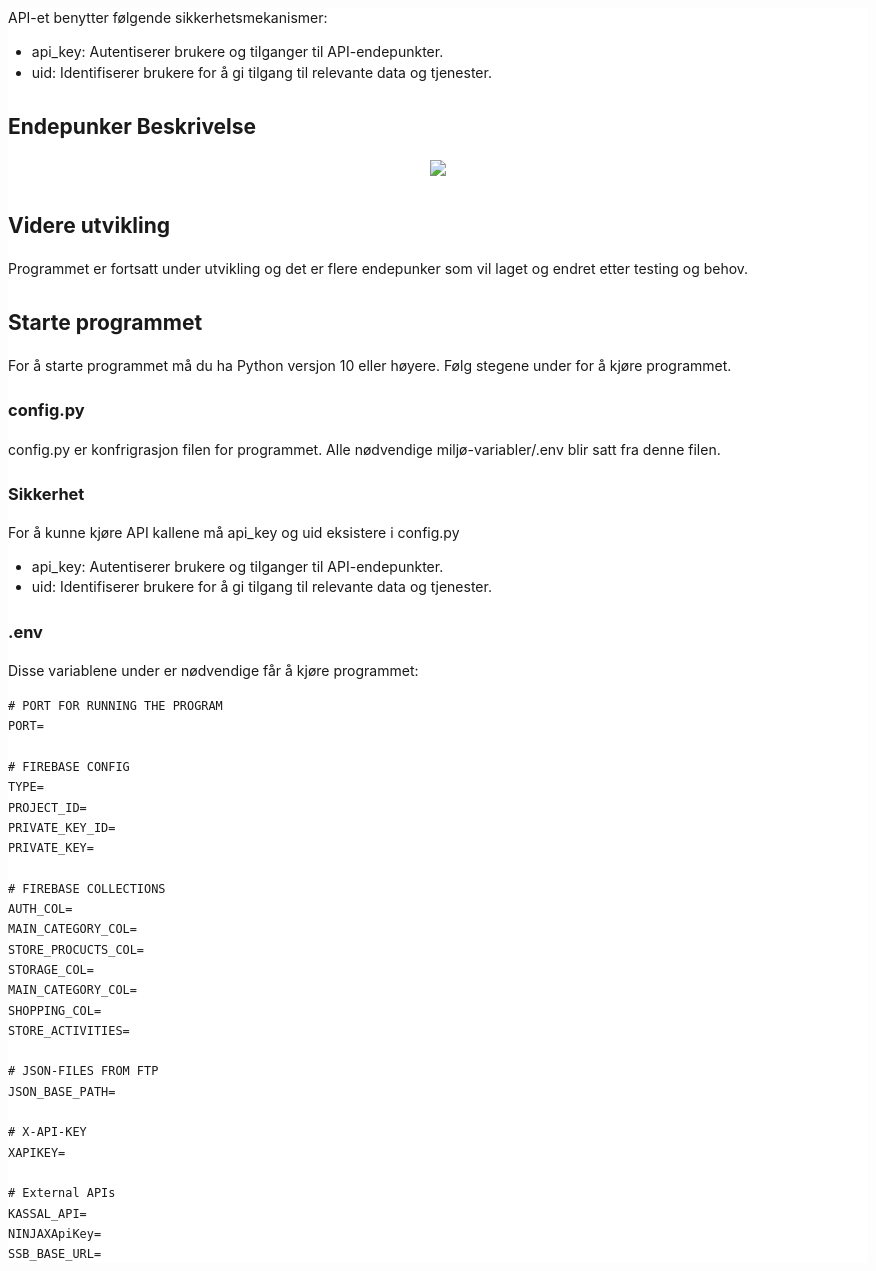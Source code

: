 API-et benytter følgende sikkerhetsmekanismer:

- api_key: Autentiserer brukere og tilganger til API-endepunkter.
- uid: Identifiserer brukere for å gi tilgang til relevante data og tjenester.

## Endepunker Beskrivelse
<div align="center">
<img src="https://ddm-doc-img.alanezconsulting.no/end-point-table.png" width="800">
</div>


## Videre utvikling
Programmet er fortsatt under utvikling og det er flere endepunker som vil laget og endret etter testing og behov.


## Starte programmet
For å starte programmet må du ha Python versjon 10 eller høyere. 
Følg stegene under for å kjøre programmet. 

### config.py
config.py er konfrigrasjon filen for programmet. Alle nødvendige miljø-variabler/.env blir satt fra denne filen.

### Sikkerhet
For å kunne kjøre API kallene må api_key og uid eksistere i config.py
- api_key: Autentiserer brukere og tilganger til API-endepunkter.
- uid: Identifiserer brukere for å gi tilgang til relevante data og tjenester.

### .env
Disse variablene under er nødvendige får å kjøre programmet:
```
# PORT FOR RUNNING THE PROGRAM
PORT=

# FIREBASE CONFIG
TYPE=
PROJECT_ID=
PRIVATE_KEY_ID=
PRIVATE_KEY=

# FIREBASE COLLECTIONS
AUTH_COL=
MAIN_CATEGORY_COL=
STORE_PROCUCTS_COL=
STORAGE_COL=
MAIN_CATEGORY_COL=
SHOPPING_COL=
STORE_ACTIVITIES=

# JSON-FILES FROM FTP 
JSON_BASE_PATH=

# X-API-KEY
XAPIKEY=

# External APIs
KASSAL_API=
NINJAXApiKey=
SSB_BASE_URL=
```
